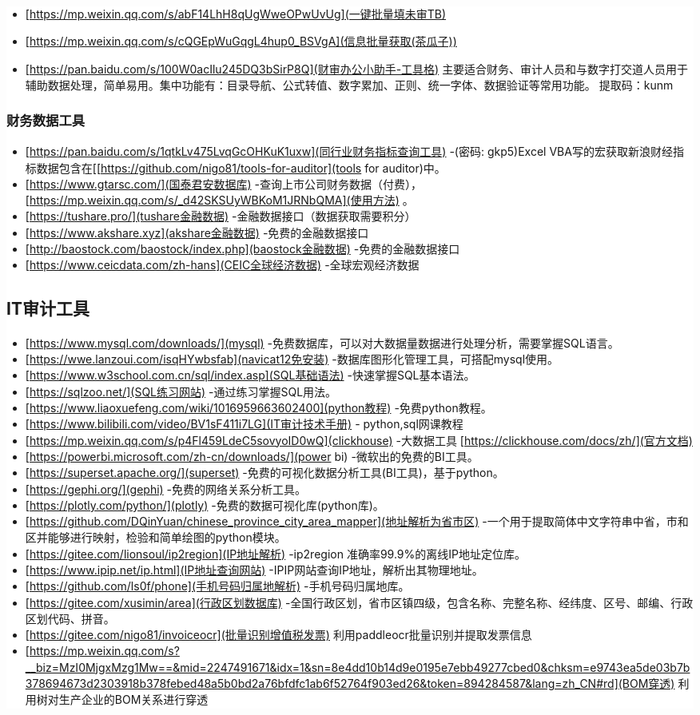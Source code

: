 - [https://mp.weixin.qq.com/s/abF14LhH8qUgWweOPwUvUg](一键批量填未审TB)

- [https://mp.weixin.qq.com/s/cQGEpWuGqgL4hup0_BSVgA](信息批量获取(茶瓜子))

- [https://pan.baidu.com/s/100W0acIlu245DQ3bSirP8Q](财审办公小助手-工具格)
  主要适合财务、审计人员和与数字打交道人员用于辅助数据处理，简单易用。集中功能有：目录导航、公式转值、数字累加、正则、统一字体、数据验证等常用功能。
  提取码：kunm

### 财务数据工具

- [https://pan.baidu.com/s/1qtkLv475LvqGcOHKuK1uxw](同行业财务指标查询工具)
  -(密码: gkp5)Excel
  VBA写的宏获取新浪财经指标数据包含在[[https://github.com/nigo81/tools-for-auditor](tools
  for auditor)中。
- [https://www.gtarsc.com/](国泰君安数据库)
  -查询上市公司财务数据（付费），
  [https://mp.weixin.qq.com/s/_d42SKSUyWBKoM1JRNbQMA](使用方法) 。
- [https://tushare.pro/](tushare金融数据)
  -金融数据接口（数据获取需要积分）
- [https://www.akshare.xyz](akshare金融数据)
  -免费的金融数据接口
- [http://baostock.com/baostock/index.php](baostock金融数据)
  -免费的金融数据接口
- [https://www.ceicdata.com/zh-hans](CEIC全球经济数据)
  -全球宏观经济数据

## IT审计工具

- [https://www.mysql.com/downloads/](mysql)
  -免费数据库，可以对大数据量数据进行处理分析，需要掌握SQL语言。
- [https://wwe.lanzoui.com/isqHYwbsfab](navicat12免安装)
  -数据库图形化管理工具，可搭配mysql使用。
- [https://www.w3school.com.cn/sql/index.asp](SQL基础语法)
  -快速掌握SQL基本语法。
- [https://sqlzoo.net/](SQL练习网站) -通过练习掌握SQL用法。
- [https://www.liaoxuefeng.com/wiki/1016959663602400](python教程)
  -免费python教程。
- [https://www.bilibili.com/video/BV1sF411i7LG](IT审计技术手册) -
  python,sql网课教程
- [https://mp.weixin.qq.com/s/p4Fl459LdeC5sovyoID0wQ](clickhouse)
  -大数据工具 [https://clickhouse.com/docs/zh/](官方文档)
- [https://powerbi.microsoft.com/zh-cn/downloads/](power bi)
  -微软出的免费的BI工具。
- [https://superset.apache.org/](superset)
  -免费的可视化数据分析工具(BI工具)，基于python。
- [https://gephi.org/](gephi) -免费的网络关系分析工具。
- [https://plotly.com/python/](plotly) -免费的数据可视化库(python库)。
- [https://github.com/DQinYuan/chinese_province_city_area_mapper](地址解析为省市区)
  -一个用于提取简体中文字符串中省，市和区并能够进行映射，检验和简单绘图的python模块。
- [https://gitee.com/lionsoul/ip2region](IP地址解析) -ip2region
  准确率99.9%的离线IP地址定位库。
- [https://www.ipip.net/ip.html](IP地址查询网站)
  -IPIP网站查询IP地址，解析出其物理地址。
- [https://github.com/ls0f/phone](手机号码归属地解析)
  -手机号码归属地库。
- [https://gitee.com/xusimin/area](行政区划数据库)
  -全国行政区划，省市区镇四级，包含名称、完整名称、经纬度、区号、邮编、行政区划代码、拼音。
- [https://gitee.com/nigo81/invoiceocr](批量识别增值税发票)
  利用paddleocr批量识别并提取发票信息
- [https://mp.weixin.qq.com/s?__biz=MzI0MjgxMzg1Mw==&mid=2247491671&idx=1&sn=8e4dd10b14d9e0195e7ebb49277cbed0&chksm=e9743ea5de03b7b378694673d2303918b378febed48a5b0bd2a76bfdfc1ab6f52764f903ed26&token=894284587&lang=zh_CN#rd](BOM穿透)
  利用树对生产企业的BOM关系进行穿透